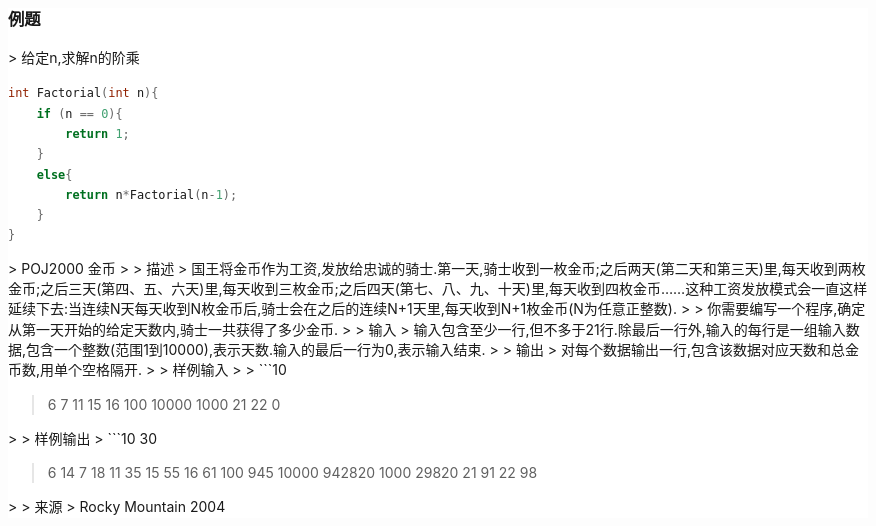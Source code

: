 ### 例题

&gt; 给定n,求解n的阶乘

```c++
int Factorial(int n){
	if (n == 0){
        return 1;
    }
	else{
        return n*Factorial(n-1);
	}	
}
```

&gt; POJ2000 金币
&gt;
&gt; 描述
&gt; 国王将金币作为工资,发放给忠诚的骑士.第一天,骑士收到一枚金币;之后两天(第二天和第三天)里,每天收到两枚金币;之后三天(第四、五、六天)里,每天收到三枚金币;之后四天(第七、八、九、十天)里,每天收到四枚金币……这种工资发放模式会一直这样延续下去:当连续N天每天收到N枚金币后,骑士会在之后的连续N+1天里,每天收到N+1枚金币(N为任意正整数).
&gt;
&gt; 你需要编写一个程序,确定从第一天开始的给定天数内,骑士一共获得了多少金币.
&gt;
&gt; 输入
&gt; 输入包含至少一行,但不多于21行.除最后一行外,输入的每行是一组输入数据,包含一个整数(范围1到10000),表示天数.输入的最后一行为0,表示输入结束.
&gt;
&gt; 输出
&gt; 对每个数据输出一行,包含该数据对应天数和总金币数,用单个空格隔开.
&gt;
&gt; 样例输入
&gt;
&gt; ```10
> 6
> 7
> 11
> 15
> 16
> 100
> 10000
> 1000
> 21
> 22
> 0
> ```
&gt;
&gt; 样例输出
&gt; ```10 30
> 6 14
> 7 18
> 11 35
> 15 55
> 16 61
> 100 945
> 10000 942820
> 1000 29820
> 21 91
> 22 98
> ```
&gt;
&gt; 来源
&gt; Rocky Mountain 2004

